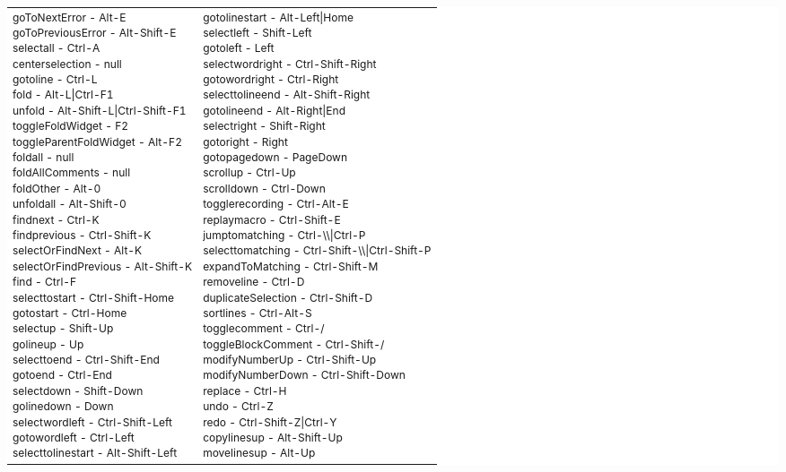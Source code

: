 <table style="font-size: 9pt;">
<tr>
<td>
goToNextError - Alt-E<br>
goToPreviousError - Alt-Shift-E<br>
selectall - Ctrl-A<br>
centerselection - null<br>
gotoline - Ctrl-L<br>
fold - Alt-L|Ctrl-F1<br>
unfold - Alt-Shift-L|Ctrl-Shift-F1<br>
toggleFoldWidget - F2<br>
toggleParentFoldWidget - Alt-F2<br>
foldall - null<br>
foldAllComments - null<br>
foldOther - Alt-0<br>
unfoldall - Alt-Shift-0<br>
findnext - Ctrl-K<br>
findprevious - Ctrl-Shift-K<br>
selectOrFindNext - Alt-K<br>
selectOrFindPrevious - Alt-Shift-K<br>
find - Ctrl-F<br>
selecttostart - Ctrl-Shift-Home<br>
gotostart - Ctrl-Home<br>
selectup - Shift-Up<br>
golineup - Up<br>
selecttoend - Ctrl-Shift-End<br>
gotoend - Ctrl-End<br>
selectdown - Shift-Down<br>
golinedown - Down<br>
selectwordleft - Ctrl-Shift-Left<br>
gotowordleft - Ctrl-Left<br>
selecttolinestart - Alt-Shift-Left<br>
</td>
<td>
gotolinestart - Alt-Left|Home<br>
selectleft - Shift-Left<br>
gotoleft - Left<br>
selectwordright - Ctrl-Shift-Right<br>
gotowordright - Ctrl-Right<br>
selecttolineend - Alt-Shift-Right<br>
gotolineend - Alt-Right|End<br>
selectright - Shift-Right<br>
gotoright - Right<br>
gotopagedown - PageDown<br>
scrollup - Ctrl-Up<br>
scrolldown - Ctrl-Down<br>
togglerecording - Ctrl-Alt-E<br>
replaymacro - Ctrl-Shift-E<br>
jumptomatching - Ctrl-\\|Ctrl-P<br>
selecttomatching - Ctrl-Shift-\\|Ctrl-Shift-P<br>
expandToMatching - Ctrl-Shift-M<br>
removeline - Ctrl-D<br>
duplicateSelection - Ctrl-Shift-D<br>
sortlines - Ctrl-Alt-S<br>
togglecomment - Ctrl-/<br>
toggleBlockComment - Ctrl-Shift-/<br>
modifyNumberUp - Ctrl-Shift-Up<br>
modifyNumberDown - Ctrl-Shift-Down<br>
replace - Ctrl-H<br>
undo - Ctrl-Z<br>
redo - Ctrl-Shift-Z|Ctrl-Y<br>
copylinesup - Alt-Shift-Up<br>
movelinesup - Alt-Up<br>
</td>